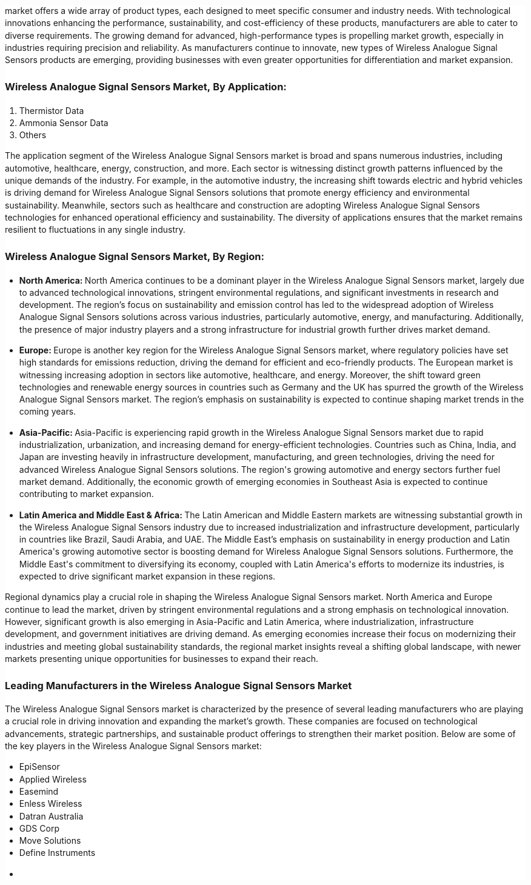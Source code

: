market offers a wide array of product types, each designed to meet specific consumer and industry needs. With technological innovations enhancing the performance, sustainability, and cost-efficiency of these products, manufacturers are able to cater to diverse requirements. The growing demand for advanced, high-performance types is propelling market growth, especially in industries requiring precision and reliability. As manufacturers continue to innovate, new types of Wireless Analogue Signal Sensors products are emerging, providing businesses with even greater opportunities for differentiation and market expansion.</p><h3>Wireless Analogue Signal Sensors Market,&nbsp;By Application:</h3><ol><li>Thermistor Data<li> Ammonia Sensor Data<li> Others</li></ol><p>The application segment of the Wireless Analogue Signal Sensors market is broad and spans numerous industries, including automotive, healthcare, energy, construction, and more. Each sector is witnessing distinct growth patterns influenced by the unique demands of the industry. For example, in the automotive industry, the increasing shift towards electric and hybrid vehicles is driving demand for Wireless Analogue Signal Sensors solutions that promote energy efficiency and environmental sustainability. Meanwhile, sectors such as healthcare and construction are adopting Wireless Analogue Signal Sensors technologies for enhanced operational efficiency and sustainability. The diversity of applications ensures that the market remains resilient to fluctuations in any single industry.</p><h3>Wireless Analogue Signal Sensors Market, By Region:</h3><ul><li><p><strong>North America:&nbsp;</strong>North America continues to be a dominant player in the Wireless Analogue Signal Sensors market, largely due to advanced technological innovations, stringent environmental regulations, and significant investments in research and development. The region&rsquo;s focus on sustainability and emission control has led to the widespread adoption of Wireless Analogue Signal Sensors solutions across various industries, particularly automotive, energy, and manufacturing. Additionally, the presence of major industry players and a strong infrastructure for industrial growth further drives market demand.</p></li><li><p><strong><strong>Europe:&nbsp;</strong></strong>Europe is another key region for the Wireless Analogue Signal Sensors market, where regulatory policies have set high standards for emissions reduction, driving the demand for efficient and eco-friendly products. The European market is witnessing increasing adoption in sectors like automotive, healthcare, and energy. Moreover, the shift toward green technologies and renewable energy sources in countries such as Germany and the UK has spurred the growth of the Wireless Analogue Signal Sensors market. The region&rsquo;s emphasis on sustainability is expected to continue shaping market trends in the coming years.</p></li><li><p><strong><strong>Asia-Pacific:&nbsp;</strong></strong>Asia-Pacific is experiencing rapid growth in the Wireless Analogue Signal Sensors market due to rapid industrialization, urbanization, and increasing demand for energy-efficient technologies. Countries such as China, India, and Japan are investing heavily in infrastructure development, manufacturing, and green technologies, driving the need for advanced Wireless Analogue Signal Sensors solutions. The region's growing automotive and energy sectors further fuel market demand. Additionally, the economic growth of emerging economies in Southeast Asia is expected to continue contributing to market expansion.</p></li><li><p><strong><strong>Latin America and Middle East &amp; Africa:&nbsp;</strong></strong>The Latin American and Middle Eastern markets are witnessing substantial growth in the Wireless Analogue Signal Sensors industry due to increased industrialization and infrastructure development, particularly in countries like Brazil, Saudi Arabia, and UAE. The Middle East&rsquo;s emphasis on sustainability in energy production and Latin America's growing automotive sector is boosting demand for Wireless Analogue Signal Sensors solutions. Furthermore, the Middle East's commitment to diversifying its economy, coupled with Latin America's efforts to modernize its industries, is expected to drive significant market expansion in these regions.</p></li></ul><p>Regional dynamics play a crucial role in shaping the Wireless Analogue Signal Sensors market. North America and Europe continue to lead the market, driven by stringent environmental regulations and a strong emphasis on technological innovation. However, significant growth is also emerging in Asia-Pacific and Latin America, where industrialization, infrastructure development, and government initiatives are driving demand. As emerging economies increase their focus on modernizing their industries and meeting global sustainability standards, the regional market insights reveal a shifting global landscape, with newer markets presenting unique opportunities for businesses to expand their reach.</p><h3><strong>Leading Manufacturers in the Wireless Analogue Signal Sensors Market</strong></h3><p>The Wireless Analogue Signal Sensors market is characterized by the presence of several leading manufacturers who are playing a crucial role in driving innovation and expanding the market&rsquo;s growth. These companies are focused on technological advancements, strategic partnerships, and sustainable product offerings to strengthen their market position. Below are some of the key players in the Wireless Analogue Signal Sensors market:</p></div><div class="article-main__content" data-test-id="publishing-text-block"><ul><li><span class="">EpiSensor<li> Applied Wireless<li> Easemind<li> Enless Wireless<li> Datran Australia<li> GDS Corp<li> Move Solutions<li> Define Instruments<li>